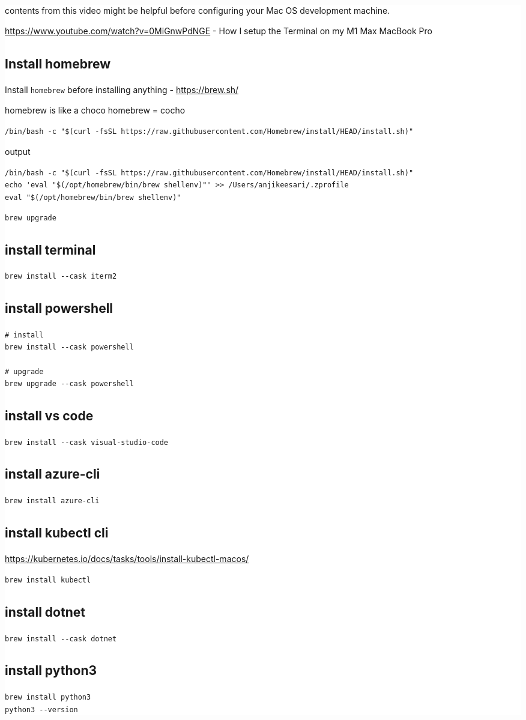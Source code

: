 contents from this video might be helpful before configuring your Mac OS development machine.

https://www.youtube.com/watch?v=0MiGnwPdNGE - How I setup the Terminal on my M1 Max MacBook Pro

## Install homebrew
Install `homebrew` before installing anything - https://brew.sh/

homebrew is like a choco
homebrew = cocho

```
/bin/bash -c "$(curl -fsSL https://raw.githubusercontent.com/Homebrew/install/HEAD/install.sh)"
```
output

``` 
/bin/bash -c "$(curl -fsSL https://raw.githubusercontent.com/Homebrew/install/HEAD/install.sh)"
echo 'eval "$(/opt/homebrew/bin/brew shellenv)"' >> /Users/anjikeesari/.zprofile   
eval "$(/opt/homebrew/bin/brew shellenv)"  
```
``` brew upgrade ```

## install terminal 

```brew install --cask iterm2```

## install powershell

``` 
# install
brew install --cask powershell

# upgrade
brew upgrade --cask powershell
```

## install vs code

```
brew install --cask visual-studio-code
```

## install azure-cli

```
brew install azure-cli
```

## install kubectl cli 

https://kubernetes.io/docs/tasks/tools/install-kubectl-macos/

```
brew install kubectl
```

## install dotnet
```
brew install --cask dotnet
```

## install python3
```
brew install python3
python3 --version
```
```